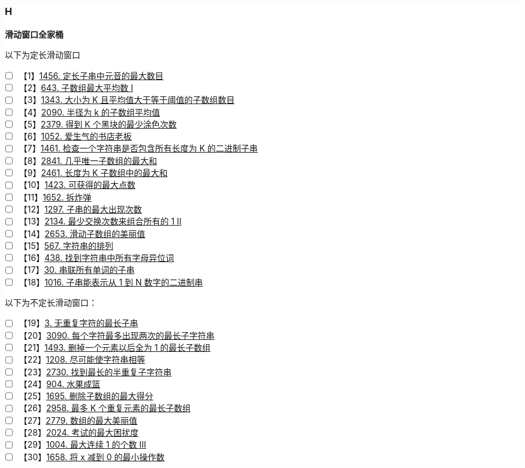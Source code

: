 ### H

**滑动窗口全家桶**

以下为定长滑动窗口

- [ ] 【1】[1456. 定长子串中元音的最大数目](https://leetcode.cn/problems/maximum-number-of-vowels-in-a-substring-of-given-length/) 
- [ ] 【2】[643. 子数组最大平均数 I](https://leetcode.cn/problems/maximum-average-subarray-i/)
- [ ] 【3】[1343. 大小为 K 且平均值大于等于阈值的子数组数目](https://leetcode.cn/problems/number-of-sub-arrays-of-size-k-and-average-greater-than-or-equal-to-threshold/)
- [ ] 【4】[2090. 半径为 k 的子数组平均值](https://leetcode.cn/problems/k-radius-subarray-averages/)
- [ ] 【5】[2379. 得到 K 个黑块的最少涂色次数](https://leetcode.cn/problems/minimum-recolors-to-get-k-consecutive-black-blocks/)
- [ ] 【6】[1052. 爱生气的书店老板](https://leetcode.cn/problems/grumpy-bookstore-owner/) 
- [ ] 【7】[1461. 检查一个字符串是否包含所有长度为 K 的二进制子串](https://leetcode.cn/problems/check-if-a-string-contains-all-binary-codes-of-size-k/)
- [ ] 【8】[2841. 几乎唯一子数组的最大和](https://leetcode.cn/problems/maximum-sum-of-almost-unique-subarray/) 
- [ ] 【9】[2461. 长度为 K 子数组中的最大和](https://leetcode.cn/problems/maximum-sum-of-distinct-subarrays-with-length-k/)
- [ ] 【10】[1423. 可获得的最大点数](https://leetcode.cn/problems/maximum-points-you-can-obtain-from-cards/)
- [ ] 【11】[1652. 拆炸弹](https://leetcode.cn/problems/defuse-the-bomb/) 
- [ ] 【12】[1297. 子串的最大出现次数](https://leetcode.cn/problems/maximum-number-of-occurrences-of-a-substring/)
- [ ] 【13】[2134. 最少交换次数来组合所有的 1 II](https://leetcode.cn/problems/minimum-swaps-to-group-all-1s-together-ii/)
- [ ] 【14】[2653. 滑动子数组的美丽值](https://leetcode.cn/problems/sliding-subarray-beauty/)
- [ ] 【15】[567. 字符串的排列](https://leetcode.cn/problems/permutation-in-string/)
- [ ] 【16】[438. 找到字符串中所有字母异位词](https://leetcode.cn/problems/find-all-anagrams-in-a-string/)
- [ ] 【17】[30. 串联所有单词的子串](https://leetcode.cn/problems/substring-with-concatenation-of-all-words/)
- [ ] 【18】[1016. 子串能表示从 1 到 N 数字的二进制串](https://leetcode.cn/problems/binary-string-with-substrings-representing-1-to-n/)

以下为不定长滑动窗口：

- [ ] 【19】[3. 无重复字符的最长子串](https://leetcode.cn/problems/longest-substring-without-repeating-characters/)
- [ ] 【20】[3090. 每个字符最多出现两次的最长子字符串](https://leetcode.cn/problems/maximum-length-substring-with-two-occurrences/) 
- [ ] 【21】[1493. 删掉一个元素以后全为 1 的最长子数组](https://leetcode.cn/problems/longest-subarray-of-1s-after-deleting-one-element/) 
- [ ] 【22】[1208. 尽可能使字符串相等](https://leetcode.cn/problems/get-equal-substrings-within-budget/)
- [ ] 【23】[2730. 找到最长的半重复子字符串](https://leetcode.cn/problems/find-the-longest-semi-repetitive-substring/)
- [ ] 【24】[904. 水果成篮](https://leetcode.cn/problems/fruit-into-baskets/) 
- [ ] 【25】[1695. 删除子数组的最大得分](https://leetcode.cn/problems/maximum-erasure-value/)
- [ ] 【26】[2958. 最多 K 个重复元素的最长子数组](https://leetcode.cn/problems/length-of-longest-subarray-with-at-most-k-frequency/) 
- [ ] 【27】[2779. 数组的最大美丽值](https://leetcode.cn/problems/maximum-beauty-of-an-array-after-applying-operation/) 
- [ ] 【28】[2024. 考试的最大困扰度](https://leetcode.cn/problems/maximize-the-confusion-of-an-exam/) 
- [ ] 【29】[1004. 最大连续 1 的个数 III](https://leetcode.cn/problems/max-consecutive-ones-iii/) 
- [ ] 【30】[1658. 将 x 减到 0 的最小操作数](https://leetcode.cn/problems/minimum-operations-to-reduce-x-to-zero/) 
